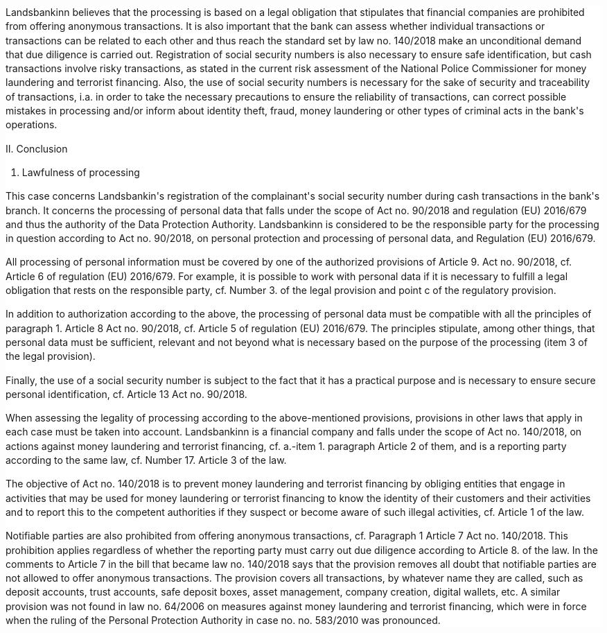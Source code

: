 Landsbankinn believes that the processing is based on a legal obligation that stipulates that financial companies are prohibited from offering anonymous transactions. It is also important that the bank can assess whether individual transactions or transactions can be related to each other and thus reach the standard set by law no. 140/2018 make an unconditional demand that due diligence is carried out. Registration of social security numbers is also necessary to ensure safe identification, but cash transactions involve risky transactions, as stated in the current risk assessment of the National Police Commissioner for money laundering and terrorist financing. Also, the use of social security numbers is necessary for the sake of security and traceability of transactions, i.a. in order to take the necessary precautions to ensure the reliability of transactions, can correct possible mistakes in processing and/or inform about identity theft, fraud, money laundering or other types of criminal acts in the bank's operations.

II. Conclusion
1. Lawfulness of processing

This case concerns Landsbankin's registration of the complainant's social security number during cash transactions in the bank's branch. It concerns the processing of personal data that falls under the scope of Act no. 90/2018 and regulation (EU) 2016/679 and thus the authority of the Data Protection Authority. Landsbankinn is considered to be the responsible party for the processing in question according to Act no. 90/2018, on personal protection and processing of personal data, and Regulation (EU) 2016/679.

All processing of personal information must be covered by one of the authorized provisions of Article 9. Act no. 90/2018, cf. Article 6 of regulation (EU) 2016/679. For example, it is possible to work with personal data if it is necessary to fulfill a legal obligation that rests on the responsible party, cf. Number 3. of the legal provision and point c of the regulatory provision.

In addition to authorization according to the above, the processing of personal data must be compatible with all the principles of paragraph 1. Article 8 Act no. 90/2018, cf. Article 5 of regulation (EU) 2016/679. The principles stipulate, among other things, that personal data must be sufficient, relevant and not beyond what is necessary based on the purpose of the processing (item 3 of the legal provision).

Finally, the use of a social security number is subject to the fact that it has a practical purpose and is necessary to ensure secure personal identification, cf. Article 13 Act no. 90/2018.

When assessing the legality of processing according to the above-mentioned provisions, provisions in other laws that apply in each case must be taken into account. Landsbankinn is a financial company and falls under the scope of Act no. 140/2018, on actions against money laundering and terrorist financing, cf. a.-item 1. paragraph Article 2 of them, and is a reporting party according to the same law, cf. Number 17. Article 3 of the law.

The objective of Act no. 140/2018 is to prevent money laundering and terrorist financing by obliging entities that engage in activities that may be used for money laundering or terrorist financing to know the identity of their customers and their activities and to report this to the competent authorities if they suspect or become aware of such illegal activities, cf. Article 1 of the law.

Notifiable parties are also prohibited from offering anonymous transactions, cf. Paragraph 1 Article 7 Act no. 140/2018. This prohibition applies regardless of whether the reporting party must carry out due diligence according to Article 8. of the law. In the comments to Article 7 in the bill that became law no. 140/2018 says that the provision removes all doubt that notifiable parties are not allowed to offer anonymous transactions. The provision covers all transactions, by whatever name they are called, such as deposit accounts, trust accounts, safe deposit boxes, asset management, company creation, digital wallets, etc. A similar provision was not found in law no. 64/2006 on measures against money laundering and terrorist financing, which were in force when the ruling of the Personal Protection Authority in case no. no. 583/2010 was pronounced.
